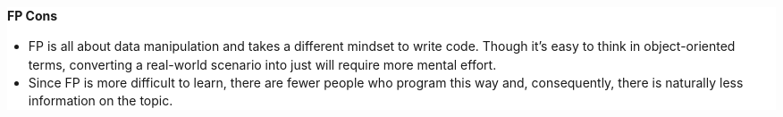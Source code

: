 **FP Cons**

- FP is all about data manipulation and takes a different mindset to write code. Though it’s easy to think in object-oriented terms, converting a real-world scenario into just will require more mental effort.
- Since FP is more difficult to learn, there are fewer people who program this way and, consequently, there is naturally less information on the topic.
